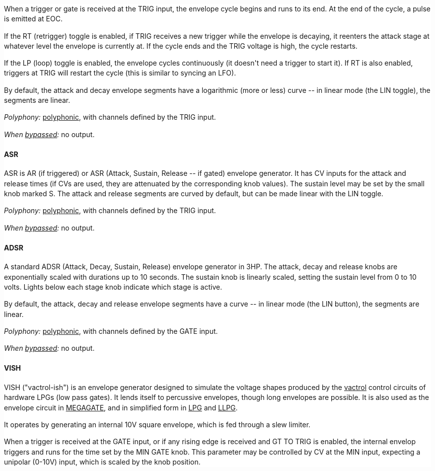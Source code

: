 When a trigger or gate is received at the TRIG input, the envelope cycle begins and runs to its end.  At the end of the cycle, a pulse is emitted at EOC.

If the RT (retrigger) toggle is enabled, if TRIG receives a new trigger while the envelope is decaying, it reenters the attack stage at whatever level the envelope is currently at.  If the cycle ends and the TRIG voltage is high, the cycle restarts.

If the LP (loop) toggle is enabled, the envelope cycles continuously (it doesn't need a trigger to start it).  If RT is also enabled, triggers at TRIG will restart the cycle (this is similar to syncing an LFO).

By default, the attack and decay envelope segments have a logarithmic (more or less) curve -- in linear mode (the LIN toggle), the segments are linear.

_Polyphony:_ <a href="#polyphony">polyphonic</a>, with channels defined by the TRIG input.

_When <a href="#bypassing">bypassed</a>:_ no output.

#### <a name="asr"></a> ASR

ASR is AR (if triggered) or ASR (Attack, Sustain, Release -- if gated) envelope generator.  It has CV inputs for the attack and release times (if CVs are used, they are attenuated by the corresponding knob values).  The sustain level may be set by the small knob marked S.  The attack and release segments are curved by default, but can be made linear with the LIN toggle.

_Polyphony:_ <a href="#polyphony">polyphonic</a>, with channels defined by the TRIG input.

_When <a href="#bypassing">bypassed</a>:_ no output.

#### <a name="adsr"></a> ADSR

A standard ADSR (Attack, Decay, Sustain, Release) envelope generator in 3HP.  The attack, decay and release knobs are exponentially scaled with durations up to 10 seconds.  The sustain knob is linearly scaled, setting the sustain level from 0 to 10 volts.  Lights below each stage knob indicate which stage is active.

By default, the attack, decay and release envelope segments have a curve -- in linear mode (the LIN button), the segments are linear.

_Polyphony:_ <a href="#polyphony">polyphonic</a>, with channels defined by the GATE input.

_When <a href="#bypassing">bypassed</a>:_ no output.

#### <a name="vish"></a> VISH

VISH ("vactrol-ish") is an envelope generator designed to simulate the voltage shapes produced by the [vactrol](https://en.wikipedia.org/wiki/Opto-isolator) control circuits of hardware LPGs (low pass gates).  It lends itself to percussive envelopes, though long envelopes are possible.  It is also used as the envelope circuit in <a href="#megagate">MEGAGATE</a>, and in simplified form in <a href="#lpg">LPG</a> and <a href="#llpg">LLPG</a>.

It operates by generating an internal 10V square envelope, which is fed through a slew limiter.

When a trigger is received at the GATE input, or if any rising edge is received and GT TO TRIG is enabled, the internal envelop triggers and runs for the time set by the MIN GATE knob.  This parameter may be controlled by CV at the MIN input, expecting a unipolar (0-10V) input, which is scaled by the knob position.
